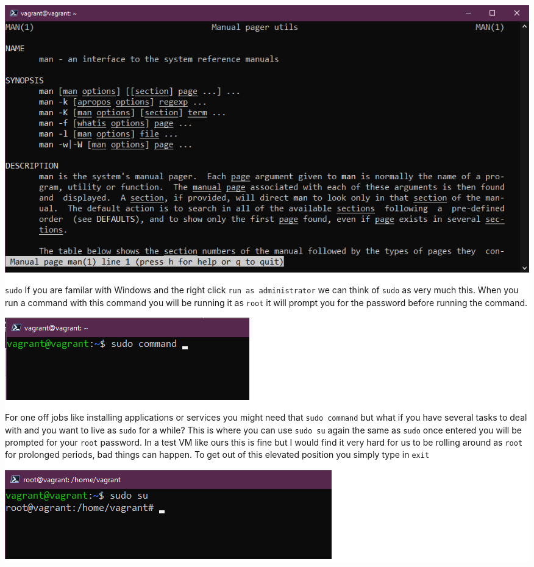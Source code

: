![](Images/Day15_Linux3.png)

`sudo` If you are familar with Windows and the right click `run as administrator` we can think of `sudo` as very much this. When you run a command with this command you will be running it as `root` it will prompt you for the password before running the command. 

![](Images/Day15_Linux4.png)

For one off jobs like installing applications or services you might need that `sudo command` but what if you have several tasks to deal with and you want to live as `sudo` for a while? This is where you can use `sudo su` again the same as `sudo` once entered you will be prompted for your `root` password. In a test VM like ours this is fine but I would find it very hard for us to be rolling around as `root` for prolonged periods, bad things can happen. To get out of this elevated position you simply type in `exit` 

![](Images/Day15_Linux5.png)
